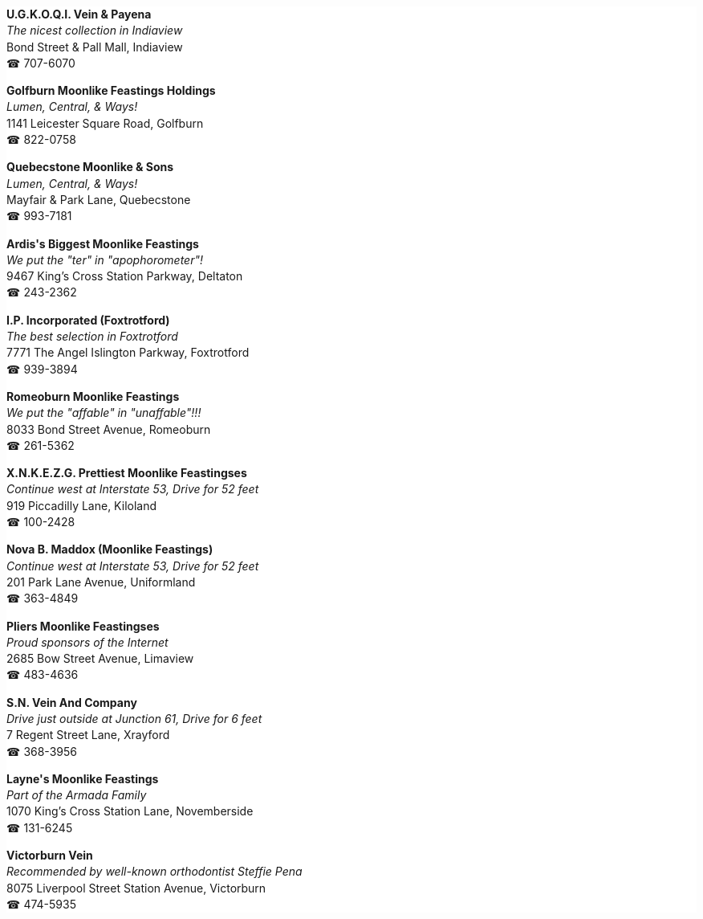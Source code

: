 **U.G.K.O.Q.I. Vein & Payena**  
_The nicest collection in Indiaview_  
Bond Street & Pall Mall, Indiaview  
☎ 707-6070

**Golfburn Moonlike Feastings Holdings**  
_Lumen, Central, & Ways!_  
1141 Leicester Square Road, Golfburn  
☎ 822-0758

**Quebecstone Moonlike & Sons**  
_Lumen, Central, & Ways!_  
Mayfair & Park Lane, Quebecstone  
☎ 993-7181

**Ardis's Biggest Moonlike Feastings**  
_We put the "ter" in "apophorometer"!_  
9467 King’s Cross Station Parkway, Deltaton  
☎ 243-2362

**I.P. Incorporated (Foxtrotford)**  
_The best selection in Foxtrotford_  
7771 The Angel Islington Parkway, Foxtrotford  
☎ 939-3894

**Romeoburn Moonlike Feastings**  
_We put the "affable" in "unaffable"!!!_  
8033 Bond Street Avenue, Romeoburn  
☎ 261-5362

**X.N.K.E.Z.G. Prettiest Moonlike Feastingses**  
_Continue west at Interstate 53, Drive for 52 feet_  
919 Piccadilly Lane, Kiloland  
☎ 100-2428

**Nova B. Maddox (Moonlike Feastings)**  
_Continue west at Interstate 53, Drive for 52 feet_  
201 Park Lane Avenue, Uniformland  
☎ 363-4849

**Pliers Moonlike Feastingses**  
_Proud sponsors of the Internet_  
2685 Bow Street Avenue, Limaview  
☎ 483-4636

**S.N. Vein And Company**  
_Drive just outside at Junction 61, Drive for 6 feet_  
7 Regent Street Lane, Xrayford  
☎ 368-3956

**Layne's Moonlike Feastings**  
_Part of the Armada Family_  
1070 King’s Cross Station Lane, Novemberside  
☎ 131-6245

**Victorburn Vein**  
_Recommended by well-known orthodontist Steffie Pena_  
8075 Liverpool Street Station Avenue, Victorburn  
☎ 474-5935
